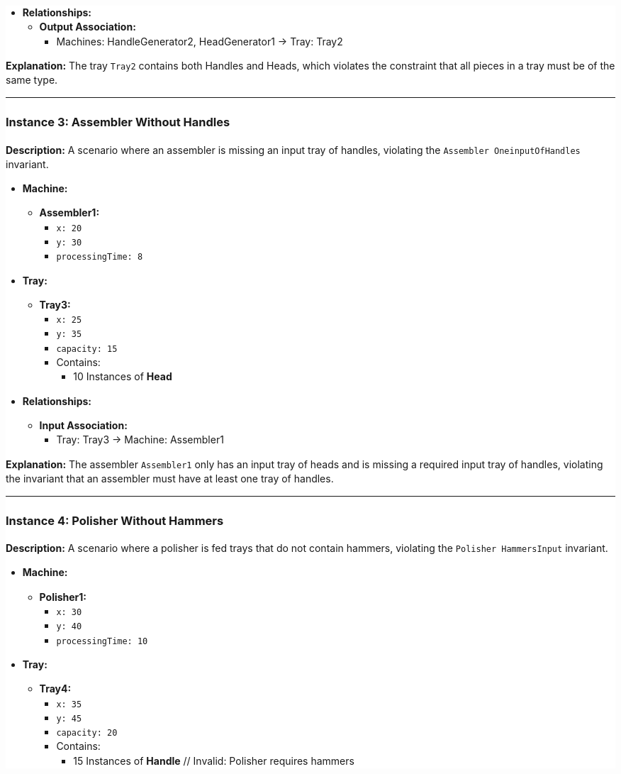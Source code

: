 - **Relationships:**
  - **Output Association:**
    - Machines: HandleGenerator2, HeadGenerator1 -> Tray: Tray2

**Explanation:** The tray `Tray2` contains both Handles and Heads, which violates the constraint that all pieces in a tray must be of the same type.

---

### Instance 3: Assembler Without Handles

**Description:** A scenario where an assembler is missing an input tray of handles, violating the `Assembler OneinputOfHandles` invariant.

- **Machine:**
  - **Assembler1:**
    - `x: 20`
    - `y: 30`
    - `processingTime: 8`

- **Tray:**
  - **Tray3:**
    - `x: 25`
    - `y: 35`
    - `capacity: 15`
    - Contains:
      - 10 Instances of **Head**

- **Relationships:**
  - **Input Association:**
    - Tray: Tray3 -> Machine: Assembler1

**Explanation:** The assembler `Assembler1` only has an input tray of heads and is missing a required input tray of handles, violating the invariant that an assembler must have at least one tray of handles.

---

### Instance 4: Polisher Without Hammers

**Description:** A scenario where a polisher is fed trays that do not contain hammers, violating the `Polisher HammersInput` invariant.

- **Machine:**
  - **Polisher1:**
    - `x: 30`
    - `y: 40`
    - `processingTime: 10`

- **Tray:**
  - **Tray4:**
    - `x: 35`
    - `y: 45`
    - `capacity: 20`
    - Contains:
      - 15 Instances of **Handle**  // Invalid: Polisher requires hammers
